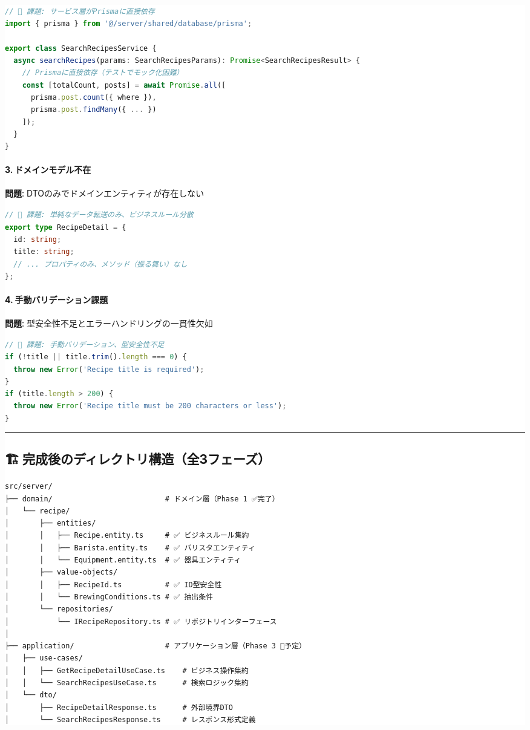 ```typescript
// 🔴 課題: サービス層がPrismaに直接依存
import { prisma } from '@/server/shared/database/prisma';

export class SearchRecipesService {
  async searchRecipes(params: SearchRecipesParams): Promise<SearchRecipesResult> {
    // Prismaに直接依存（テストでモック化困難）
    const [totalCount, posts] = await Promise.all([
      prisma.post.count({ where }),
      prisma.post.findMany({ ... })
    ]);
  }
}
```

#### 3. ドメインモデル不在

**問題**: DTOのみでドメインエンティティが存在しない

```typescript
// 🔴 課題: 単純なデータ転送のみ、ビジネスルール分散
export type RecipeDetail = {
  id: string;
  title: string;
  // ... プロパティのみ、メソッド（振る舞い）なし
};
```

#### 4. 手動バリデーション課題

**問題**: 型安全性不足とエラーハンドリングの一貫性欠如

```typescript
// 🔴 課題: 手動バリデーション、型安全性不足
if (!title || title.trim().length === 0) {
  throw new Error('Recipe title is required');
}
if (title.length > 200) {
  throw new Error('Recipe title must be 200 characters or less');
}
```

---

## 🏗️ 完成後のディレクトリ構造（全3フェーズ）

```
src/server/
├── domain/                          # ドメイン層（Phase 1 ✅完了）
│   └── recipe/
│       ├── entities/
│       │   ├── Recipe.entity.ts     # ✅ ビジネスルール集約
│       │   ├── Barista.entity.ts    # ✅ バリスタエンティティ
│       │   └── Equipment.entity.ts  # ✅ 器具エンティティ
│       ├── value-objects/
│       │   ├── RecipeId.ts          # ✅ ID型安全性
│       │   └── BrewingConditions.ts # ✅ 抽出条件
│       └── repositories/
│           └── IRecipeRepository.ts # ✅ リポジトリインターフェース
│
├── application/                     # アプリケーション層（Phase 3 🔄予定）
│   ├── use-cases/
│   │   ├── GetRecipeDetailUseCase.ts    # ビジネス操作集約
│   │   └── SearchRecipesUseCase.ts      # 検索ロジック集約
│   └── dto/
│       ├── RecipeDetailResponse.ts      # 外部境界DTO
│       └── SearchRecipesResponse.ts     # レスポンス形式定義
```